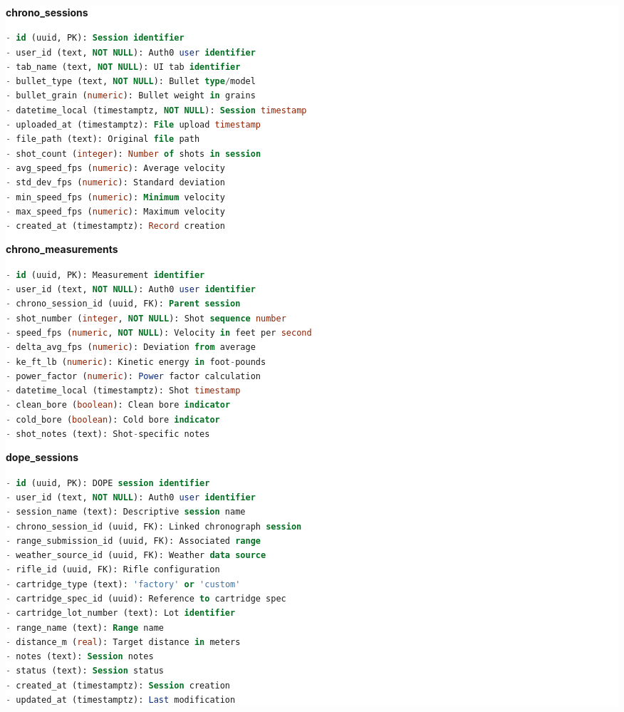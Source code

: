 **chrono_sessions**
```sql
- id (uuid, PK): Session identifier
- user_id (text, NOT NULL): Auth0 user identifier
- tab_name (text, NOT NULL): UI tab identifier
- bullet_type (text, NOT NULL): Bullet type/model
- bullet_grain (numeric): Bullet weight in grains
- datetime_local (timestamptz, NOT NULL): Session timestamp
- uploaded_at (timestamptz): File upload timestamp
- file_path (text): Original file path
- shot_count (integer): Number of shots in session
- avg_speed_fps (numeric): Average velocity
- std_dev_fps (numeric): Standard deviation
- min_speed_fps (numeric): Minimum velocity
- max_speed_fps (numeric): Maximum velocity
- created_at (timestamptz): Record creation
```

**chrono_measurements**
```sql
- id (uuid, PK): Measurement identifier
- user_id (text, NOT NULL): Auth0 user identifier
- chrono_session_id (uuid, FK): Parent session
- shot_number (integer, NOT NULL): Shot sequence number
- speed_fps (numeric, NOT NULL): Velocity in feet per second
- delta_avg_fps (numeric): Deviation from average
- ke_ft_lb (numeric): Kinetic energy in foot-pounds
- power_factor (numeric): Power factor calculation
- datetime_local (timestamptz): Shot timestamp
- clean_bore (boolean): Clean bore indicator
- cold_bore (boolean): Cold bore indicator
- shot_notes (text): Shot-specific notes
```

**dope_sessions**
```sql
- id (uuid, PK): DOPE session identifier
- user_id (text, NOT NULL): Auth0 user identifier
- session_name (text): Descriptive session name
- chrono_session_id (uuid, FK): Linked chronograph session
- range_submission_id (uuid, FK): Associated range
- weather_source_id (uuid, FK): Weather data source
- rifle_id (uuid, FK): Rifle configuration
- cartridge_type (text): 'factory' or 'custom'
- cartridge_spec_id (uuid): Reference to cartridge spec
- cartridge_lot_number (text): Lot identifier
- range_name (text): Range name
- distance_m (real): Target distance in meters
- notes (text): Session notes
- status (text): Session status
- created_at (timestamptz): Session creation
- updated_at (timestamptz): Last modification
```

